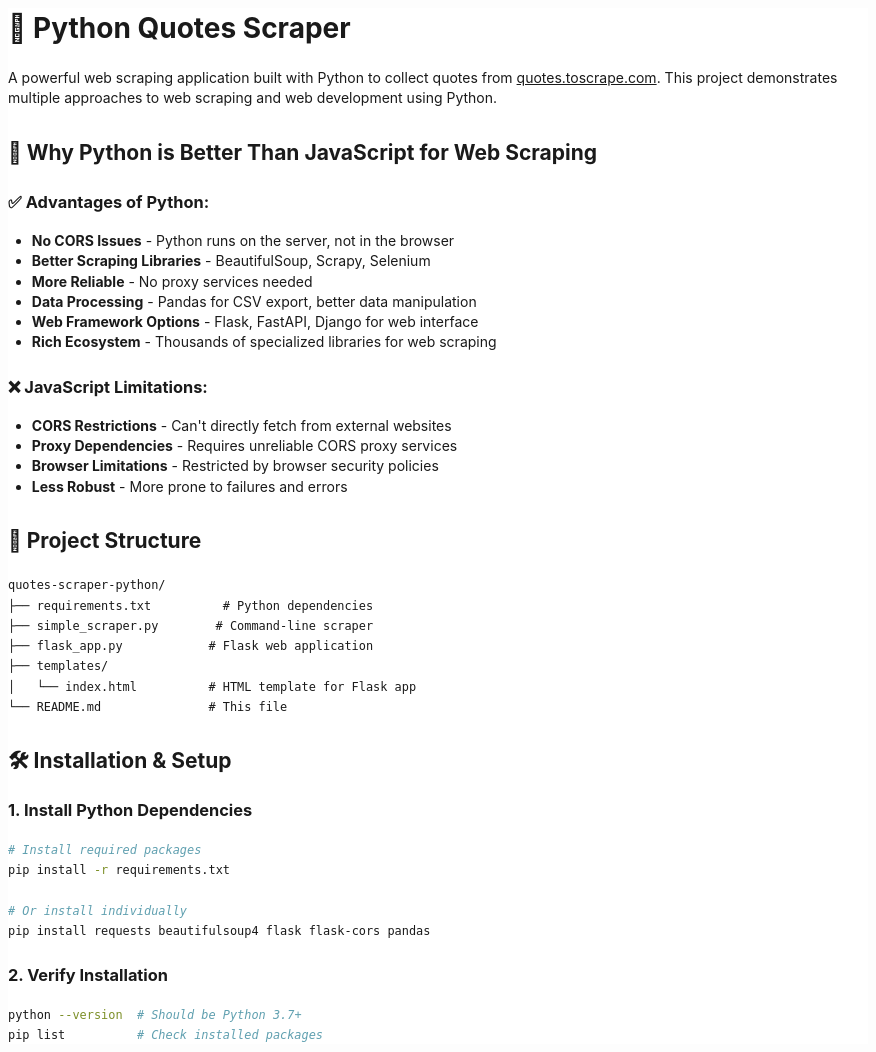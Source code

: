 # 🐍 Python Quotes Scraper

A powerful web scraping application built with Python to collect quotes from [quotes.toscrape.com](https://quotes.toscrape.com). This project demonstrates multiple approaches to web scraping and web development using Python.

## 🚀 **Why Python is Better Than JavaScript for Web Scraping**

### ✅ **Advantages of Python:**
- **No CORS Issues** - Python runs on the server, not in the browser
- **Better Scraping Libraries** - BeautifulSoup, Scrapy, Selenium
- **More Reliable** - No proxy services needed
- **Data Processing** - Pandas for CSV export, better data manipulation
- **Web Framework Options** - Flask, FastAPI, Django for web interface
- **Rich Ecosystem** - Thousands of specialized libraries for web scraping

### ❌ **JavaScript Limitations:**
- **CORS Restrictions** - Can't directly fetch from external websites
- **Proxy Dependencies** - Requires unreliable CORS proxy services
- **Browser Limitations** - Restricted by browser security policies
- **Less Robust** - More prone to failures and errors

## 📁 **Project Structure**

```
quotes-scraper-python/
├── requirements.txt          # Python dependencies
├── simple_scraper.py        # Command-line scraper
├── flask_app.py            # Flask web application
├── templates/
│   └── index.html          # HTML template for Flask app
└── README.md               # This file
```

## 🛠️ **Installation & Setup**

### 1. **Install Python Dependencies**
```bash
# Install required packages
pip install -r requirements.txt

# Or install individually
pip install requests beautifulsoup4 flask flask-cors pandas
```

### 2. **Verify Installation**
```bash
python --version  # Should be Python 3.7+
pip list          # Check installed packages
```
